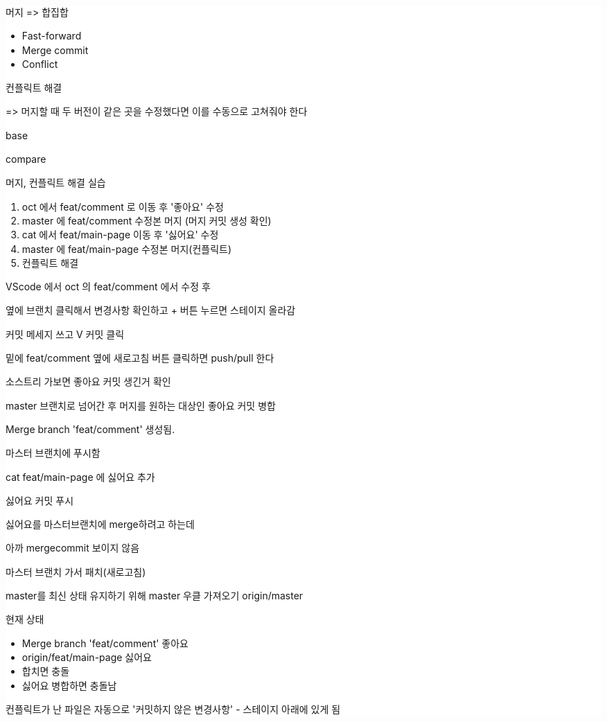 머지 => 합집합

* Fast-forward
* Merge commit
* Conflict



컨플릭트 해결

=> 머지할 때 두 버전이 같은 곳을 수정했다면 이를 수동으로 고쳐줘야 한다

base

compare



머지, 컨플릭트 해결 실습

1. oct 에서 feat/comment 로 이동 후 '좋아요' 수정
2. master 에 feat/comment 수정본 머지 (머지 커밋 생성 확인)
3. cat 에서 feat/main-page 이동 후 '싫어요' 수정
4. master 에 feat/main-page 수정본 머지(컨플릭트)
5. 컨플릭트 해결

VScode 에서 oct 의 feat/comment 에서 수정 후

옆에 브랜치 클릭해서 변경사항 확인하고 + 버튼 누르면 스테이지 올라감

커밋 메세지 쓰고 V 커밋 클릭

밑에 feat/comment 옆에 새로고침 버튼 클릭하면 push/pull 한다

소스트리 가보면 좋아요 커밋 생긴거 확인

master 브랜치로 넘어간 후 머지를 원하는 대상인 좋아요 커밋 병합

Merge branch 'feat/comment' 생성됨. 

마스터 브랜치에 푸시함



cat feat/main-page 에 싫어요 추가

싫어요 커밋 푸시

싫어요를 마스터브랜치에 merge하려고 하는데

아까 mergecommit 보이지 않음

마스터 브랜치 가서 패치(새로고침)

master를 최신 상태 유지하기 위해 master 우클 가져오기 origin/master

현재 상태

* Merge branch 'feat/comment' 좋아요
* origin/feat/main-page 싫어요 
* 합치면 충돌
* 싫어요 병합하면 충돌남

컨플릭트가 난 파일은 자동으로 '커밋하지 않은 변경사항' - 스테이지 아래에 있게 됨
